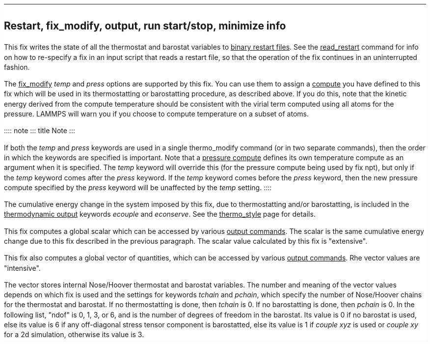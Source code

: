 ------------------------------------------------------------------------

## Restart, fix_modify, output, run start/stop, minimize info

This fix writes the state of all the thermostat and barostat variables
to [binary restart files](restart). See the [read_restart](read_restart)
command for info on how to re-specify a fix in an input script that
reads a restart file, so that the operation of the fix continues in an
uninterrupted fashion.

The [fix_modify](fix_modify) *temp* and *press* options are supported by
this fix. You can use them to assign a [compute](compute) you have
defined to this fix which will be used in its thermostatting or
barostatting procedure, as described above. If you do this, note that
the kinetic energy derived from the compute temperature should be
consistent with the virial term computed using all atoms for the
pressure. LAMMPS will warn you if you choose to compute temperature on a
subset of atoms.

:::: note
::: title
Note
:::

If both the *temp* and *press* keywords are used in a single
thermo_modify command (or in two separate commands), then the order in
which the keywords are specified is important. Note that a [pressure
compute](compute_pressure) defines its own temperature compute as an
argument when it is specified. The *temp* keyword will override this
(for the pressure compute being used by fix npt), but only if the *temp*
keyword comes after the *press* keyword. If the *temp* keyword comes
before the *press* keyword, then the new pressure compute specified by
the *press* keyword will be unaffected by the *temp* setting.
::::

The cumulative energy change in the system imposed by this fix, due to
thermostatting and/or barostatting, is included in the [thermodynamic
output](thermo_style) keywords *ecouple* and *econserve*. See the
[thermo_style](thermo_style) page for details.

This fix computes a global scalar which can be accessed by various
[output commands](Howto_output). The scalar is the same cumulative
energy change due to this fix described in the previous paragraph. The
scalar value calculated by this fix is \"extensive\".

This fix also computes a global vector of quantities, which can be
accessed by various [output commands](Howto_output). Rhe vector values
are \"intensive\".

The vector stores internal Nose/Hoover thermostat and barostat
variables. The number and meaning of the vector values depends on which
fix is used and the settings for keywords *tchain* and *pchain*, which
specify the number of Nose/Hoover chains for the thermostat and
barostat. If no thermostatting is done, then *tchain* is 0. If no
barostatting is done, then *pchain* is 0. In the following list,
\"ndof\" is 0, 1, 3, or 6, and is the number of degrees of freedom in
the barostat. Its value is 0 if no barostat is used, else its value is 6
if any off-diagonal stress tensor component is barostatted, else its
value is 1 if *couple xyz* is used or *couple xy* for a 2d simulation,
otherwise its value is 3.

